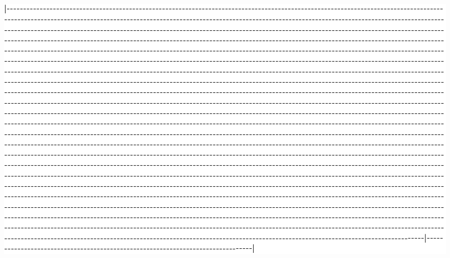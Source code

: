 |----------------------------------------------------------------------------------------------------------------------------------------------------------------------------------------------------------------------------------------------------------------------------------------------------------------------------------------------------------------------------------------------------------------------------------------------------------------------------------------------------------------------------------------------------------------------------------------------------------------------------------------------------------------------------------------------------------------------------------------------------------------------------------------------------------------------------------------------------------------------------------------------------------------------------------------------------------------------------------------------------------------------------------------------------------------------------------------------------------------------------------------------------------------------------------------------------------------------------------------------------------------------------------------------------------------------------------------------------------------------------------------------------------------------------------------------------------------------------------------------------------------------------------------------------------------------------------------------------------------------------------------------------------------------------------------------------------------------------------------------------------------------------------------------------------------------------------------------------------------------------------------------------------------------------------------------------------------------------------------------------------------------------------------------------------------------------------------------------------------------------------------------------------------------------------------------------------------------------------------------------------------------------------------------------------------------------------------------------------------------------------------------------------------------------------------------------------------------------------------------------------------------------------------------------------------------------------------------------------------------------------------------------------------------------------------------------------------------------------------------------------------------------------------------------------------------------------------------------------------------------------------------------------------------------------------------------------------------------------------------------------------------------------------------------------------------------------------------------------------------------------------------------------------------------|--------------------------------------------------------------------------------|
